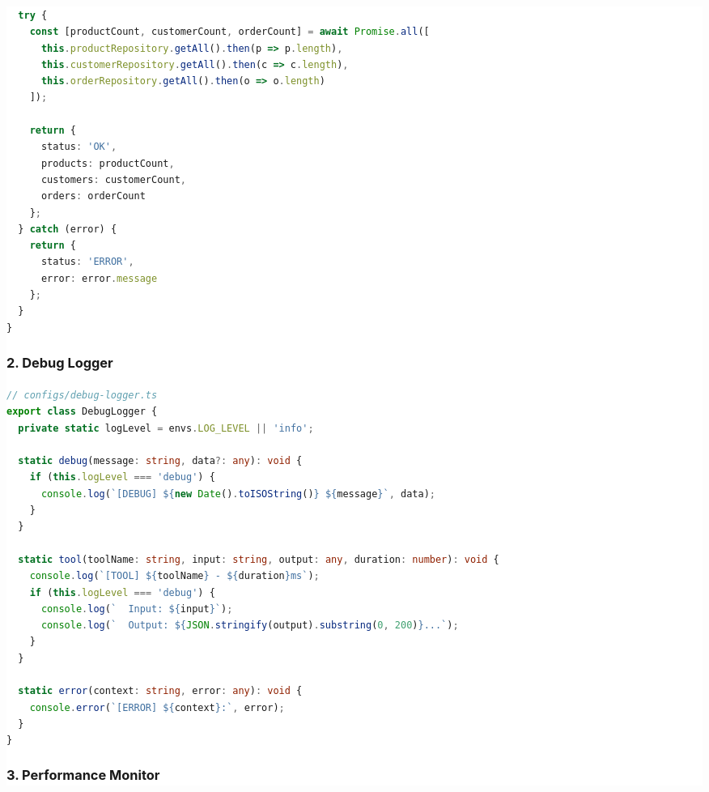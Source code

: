 ```typescript
  try {
    const [productCount, customerCount, orderCount] = await Promise.all([
      this.productRepository.getAll().then(p => p.length),
      this.customerRepository.getAll().then(c => c.length),
      this.orderRepository.getAll().then(o => o.length)
    ]);
    
    return {
      status: 'OK',
      products: productCount,
      customers: customerCount,
      orders: orderCount
    };
  } catch (error) {
    return {
      status: 'ERROR',
      error: error.message
    };
  }
}
```

### **2. Debug Logger**

```typescript
// configs/debug-logger.ts
export class DebugLogger {
  private static logLevel = envs.LOG_LEVEL || 'info';
  
  static debug(message: string, data?: any): void {
    if (this.logLevel === 'debug') {
      console.log(`[DEBUG] ${new Date().toISOString()} ${message}`, data);
    }
  }
  
  static tool(toolName: string, input: string, output: any, duration: number): void {
    console.log(`[TOOL] ${toolName} - ${duration}ms`);
    if (this.logLevel === 'debug') {
      console.log(`  Input: ${input}`);
      console.log(`  Output: ${JSON.stringify(output).substring(0, 200)}...`);
    }
  }
  
  static error(context: string, error: any): void {
    console.error(`[ERROR] ${context}:`, error);
  }
}
```

### **3. Performance Monitor**
